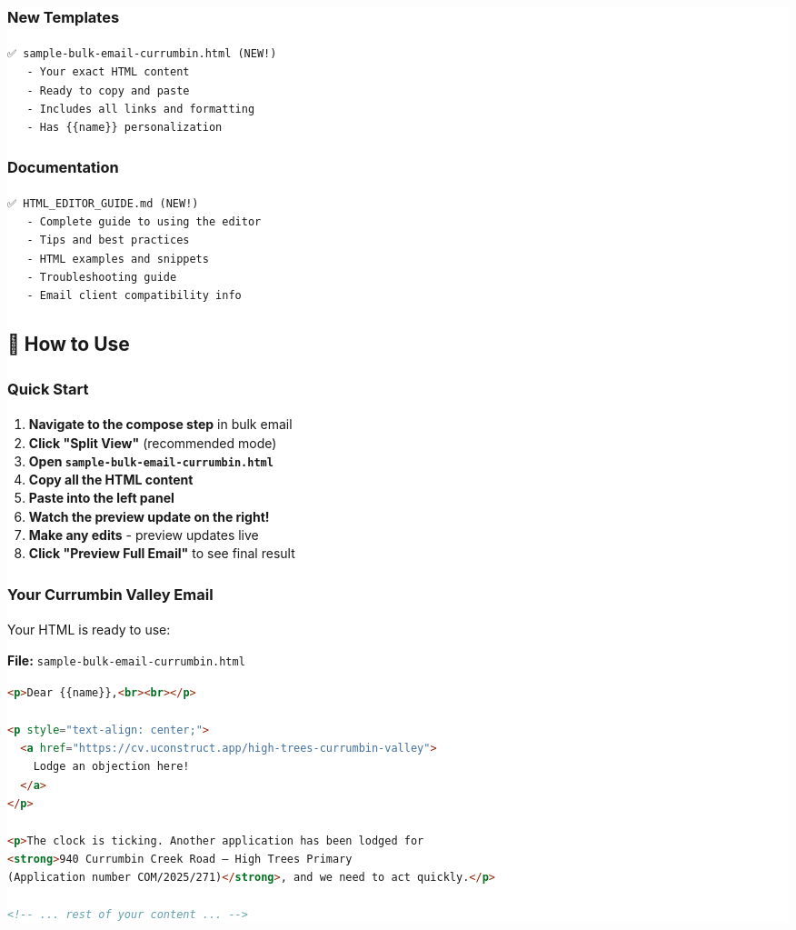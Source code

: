 ### New Templates
```
✅ sample-bulk-email-currumbin.html (NEW!)
   - Your exact HTML content
   - Ready to copy and paste
   - Includes all links and formatting
   - Has {{name}} personalization
```

### Documentation
```
✅ HTML_EDITOR_GUIDE.md (NEW!)
   - Complete guide to using the editor
   - Tips and best practices
   - HTML examples and snippets
   - Troubleshooting guide
   - Email client compatibility info
```

## 🚀 How to Use

### Quick Start

1. **Navigate to the compose step** in bulk email
2. **Click "Split View"** (recommended mode)
3. **Open `sample-bulk-email-currumbin.html`**
4. **Copy all the HTML content**
5. **Paste into the left panel**
6. **Watch the preview update on the right!**
7. **Make any edits** - preview updates live
8. **Click "Preview Full Email"** to see final result

### Your Currumbin Valley Email

Your HTML is ready to use:

**File:** `sample-bulk-email-currumbin.html`

```html
<p>Dear {{name}},<br><br></p>

<p style="text-align: center;">
  <a href="https://cv.uconstruct.app/high-trees-currumbin-valley">
    Lodge an objection here!
  </a>
</p>

<p>The clock is ticking. Another application has been lodged for 
<strong>940 Currumbin Creek Road – High Trees Primary 
(Application number COM/2025/271)</strong>, and we need to act quickly.</p>

<!-- ... rest of your content ... -->
```
